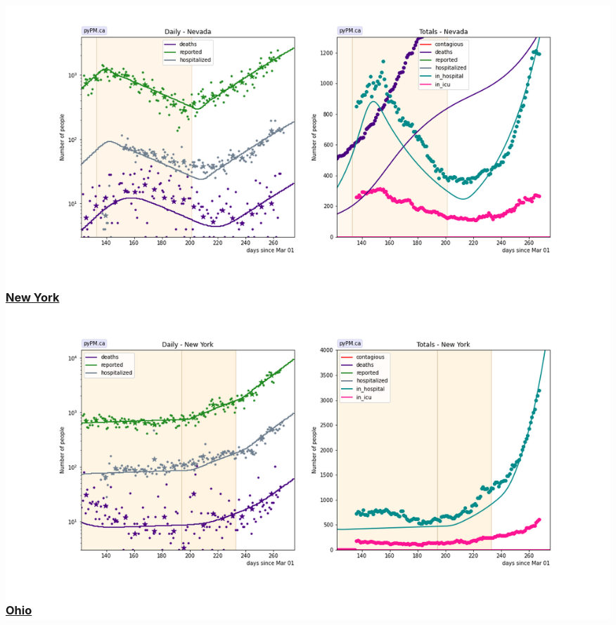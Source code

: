 ![nv](img/nv_2_3_1122.png)

### [New York](img/ny_2_3_1122.pdf)

![ny](img/ny_2_3_1122.png)

### [Ohio](img/oh_2_3_1122.pdf)
